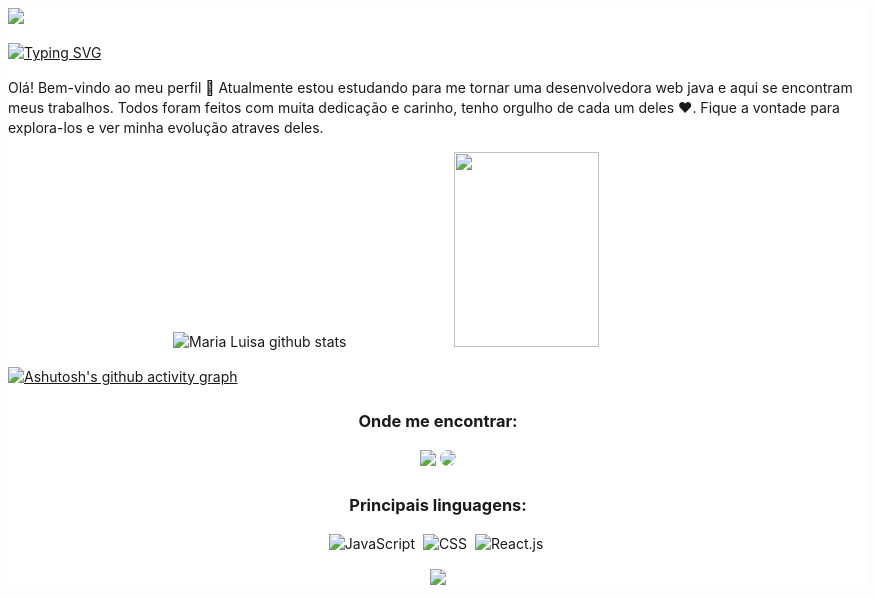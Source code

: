 <img width=100% src="https://capsule-render.vercel.app/api?type=waving&color=9370DB&height=120&section=header"/>

[![Typing SVG](https://readme-typing-svg.herokuapp.com/?color=9370DB&size=35&center=true&vCenter=true&width=1000&lines=Olá,+Sou+a+Maria+Luisa;Bem-vindo+ao+meu+perfil!+:%29)](https://git.io/typing-svg)

Olá! Bem-vindo ao meu perfil 👋
Atualmente estou estudando para me tornar uma desenvolvedora web java e aqui se encontram meus trabalhos. Todos foram feitos com muita dedicação e carinho, tenho orgulho de cada um deles ❤️. Fique a vontade para explora-los e ver minha evolução atraves deles.

<div align="center">  
  <img width="49%" height="195px" src="https://github-readme-stats.vercel.app/api?username=marialumendes&show_icons=true&count_private=true&hide_border=true&title_color=9370DB&icon_color=9370DB&text_color=4B0082&bg_color=F8F8FF" alt="Maria Luisa github stats" /> 
  
  <img width="41%" height="195px" src="https://github-readme-stats.vercel.app/api/top-langs/?username=marialumendes&layout=compact&hide_border=true&title_color=9370DB&text_color=4B0082&bg_color=F8F8FF" />
</div>

[![Ashutosh's github activity graph](https://github-readme-activity-graph.cyclic.app/graph?username=MariaLuMendes&bg_color=ffffff&color=000000&line=A686FE&point=FFBDEA&area=true&hide_border=true)](https://github.com/ashutosh00710/github-readme-activity-graph)

<div align="center" </div>

### Onde me encontrar:
<div align="center"> 
<a href = "mailto:cmp.1a.mluisa0906@gmail.com"> <img src="https://img.shields.io/badge/-Gmail-%23333?style=for-the-badge&logo=gmail&logoColor=white" target="_blank"></a>
<a href="https://www.linkedin.com/in/maria-luisa-mendes-rodrigues-2b6597236/" target="_blank"><img src="https://img.shields.io/badge/-LinkedIn-%230077B5?style=for-the-badge&logo=linkedin&logoColor=white" style="border-radius: 30px" target="_blank"></a> 
 </div>
 
  ### Principais linguagens:
![JavaScript](https://img.shields.io/badge/-JavaScript-0D1117?style=for-the-badge&logo=javascript&labelColor=0D1117)&nbsp;
![CSS](https://img.shields.io/badge/-CSS-0D1117?style=for-the-badge&logo=CSS3&logoColor=1572B6&labelColor=0D1117)&nbsp;
![React.js](https://img.shields.io/badge/-React.js-0D1117?style=for-the-badge&logo=react&labelColor=0D1117)&nbsp;

<img width=100% src="https://capsule-render.vercel.app/api?type=waving&color=9370DB&height=120&section=footer"/>
